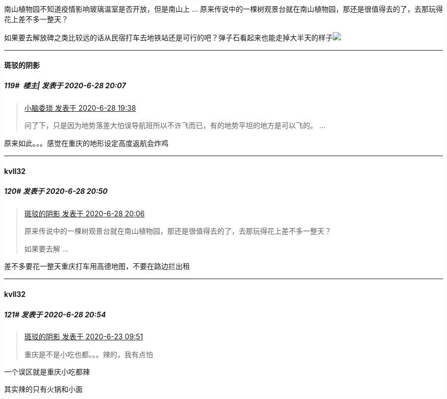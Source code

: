 南山植物园不知道疫情影响玻璃温室是否开放，但是南山上 ...</blockquote>
原来传说中的一棵树观景台就在南山植物园，那还是很值得去的了，去那玩得花上差不多一整天？

如果要去解放碑之类比较远的话从民宿打车去地铁站还是可行的吧？弹子石看起来也能走掉大半天的样子<img src="https://static.saraba1st.com/image/smiley/face2017/158.png" referrerpolicy="no-referrer">







-----

####  斑驳的阴影  
##### 119#         楼主| 发表于 2020-6-28 20:07



<blockquote><a href="httphttps://bbs.saraba1st.com/2b/forum.php?mod=redirect&amp;goto=findpost&amp;pid=47988625&amp;ptid=1943079" target="_blank">小脑委琐 发表于 2020-6-28 19:38</a>

问了下，只是因为地势落差大怕误导航班所以不许飞而已，有的地势平坦的地方是可以飞的。 ...</blockquote>
原来如此。。。感觉在重庆的地形设定高度返航会炸鸡







-----

####  kvll32  
##### 120#       发表于 2020-6-28 20:50



<blockquote><a href="httphttps://bbs.saraba1st.com/2b/forum.php?mod=redirect&amp;goto=findpost&amp;pid=47989047&amp;ptid=1943079" target="_blank">斑驳的阴影 发表于 2020-6-28 20:06</a>

原来传说中的一棵树观景台就在南山植物园，那还是很值得去的了，去那玩得花上差不多一整天？

如果要去解 ...</blockquote>
差不多要花一整天重庆打车用高德地图，不要在路边拦出租







-----

####  kvll32  
##### 121#       发表于 2020-6-28 20:54



<blockquote><a href="httphttps://bbs.saraba1st.com/2b/forum.php?mod=redirect&amp;goto=findpost&amp;pid=47915198&amp;ptid=1943079" target="_blank">斑驳的阴影 发表于 2020-6-23 09:51</a>

重庆是不是小吃也都。。。辣的，我有点怕</blockquote>
一个误区就是重庆小吃都辣

其实辣的只有火锅和小面
